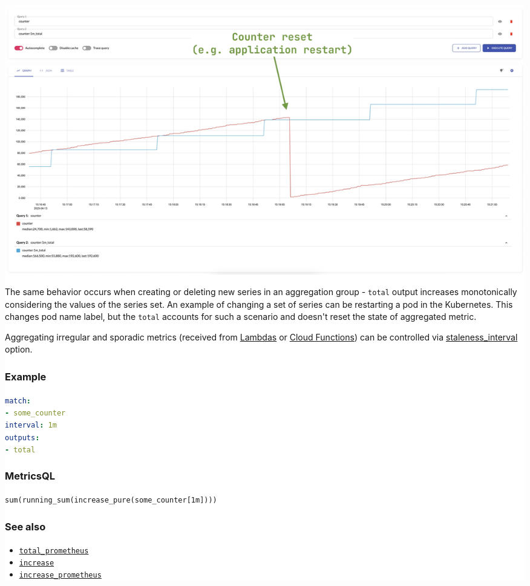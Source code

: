 ![total aggregation counter reset](./total-reset.webp)

The same behavior occurs when creating or deleting new series in an aggregation group -
`total` output increases monotonically considering the values of the series set.
An example of changing a set of series can be restarting a pod in the Kubernetes.
This changes pod name label, but the `total` accounts for such a scenario and doesn't reset the state of aggregated metric.

Aggregating irregular and sporadic metrics (received from [Lambdas](https://aws.amazon.com/lambda/)
or [Cloud Functions](https://cloud.google.com/functions)) can be controlled via [staleness_interval](../#staleness) option.

### Example

```yaml
match:
- some_counter
interval: 1m
outputs:
- total
```

### MetricsQL

```metricsql
sum(running_sum(increase_pure(some_counter[1m])))
```

### See also

- [`total_prometheus`](#total_prometheus)
- [`increase`](#increase)
- [`increase_prometheus`](#increase_prometheus)
